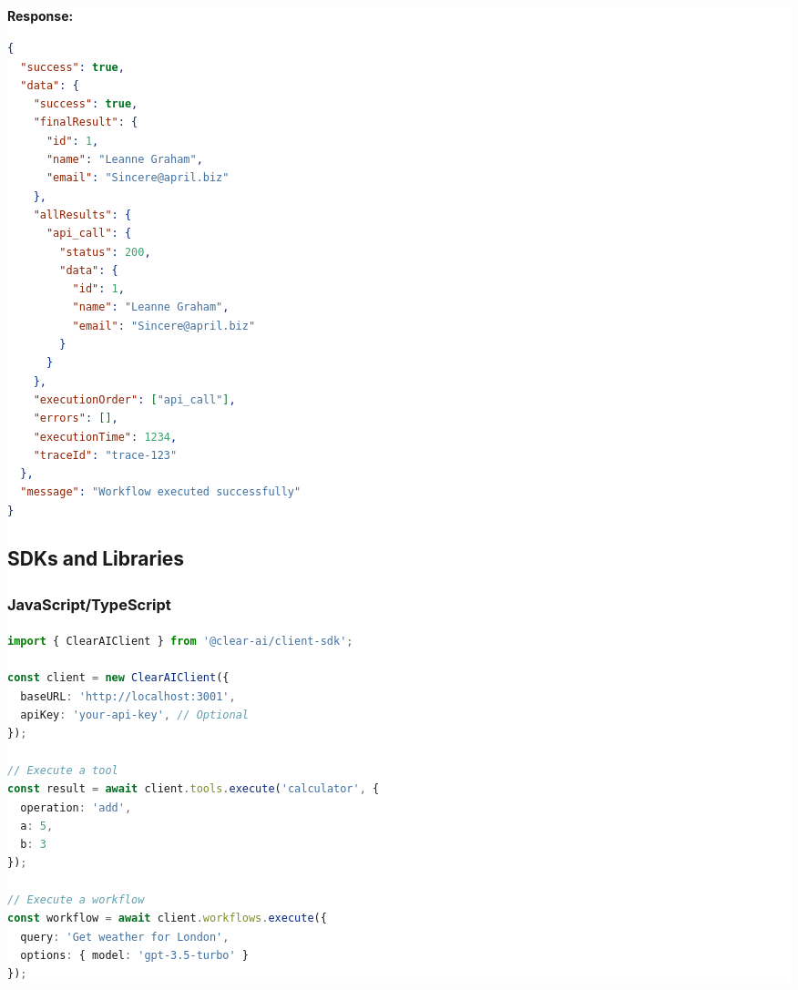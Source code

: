 **Response:**
```json
{
  "success": true,
  "data": {
    "success": true,
    "finalResult": {
      "id": 1,
      "name": "Leanne Graham",
      "email": "Sincere@april.biz"
    },
    "allResults": {
      "api_call": {
        "status": 200,
        "data": {
          "id": 1,
          "name": "Leanne Graham",
          "email": "Sincere@april.biz"
        }
      }
    },
    "executionOrder": ["api_call"],
    "errors": [],
    "executionTime": 1234,
    "traceId": "trace-123"
  },
  "message": "Workflow executed successfully"
}
```

## SDKs and Libraries

### JavaScript/TypeScript

```typescript
import { ClearAIClient } from '@clear-ai/client-sdk';

const client = new ClearAIClient({
  baseURL: 'http://localhost:3001',
  apiKey: 'your-api-key', // Optional
});

// Execute a tool
const result = await client.tools.execute('calculator', {
  operation: 'add',
  a: 5,
  b: 3
});

// Execute a workflow
const workflow = await client.workflows.execute({
  query: 'Get weather for London',
  options: { model: 'gpt-3.5-turbo' }
});
```

